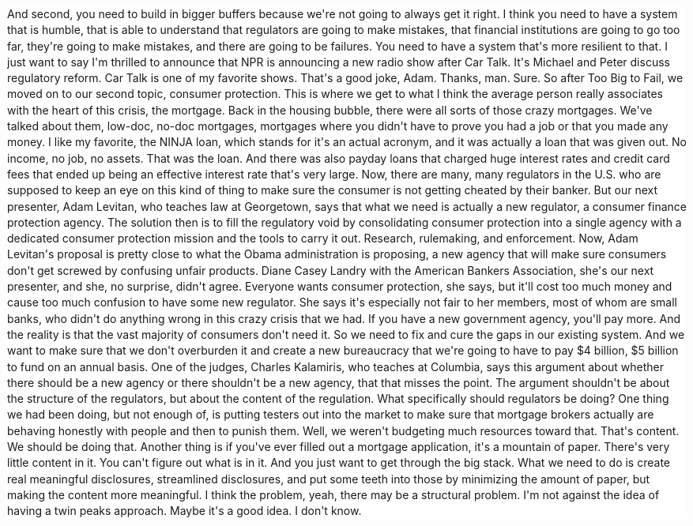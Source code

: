 And second, you need to build in bigger buffers because we're not going to always get it right.
I think you need to have a system that is humble, that is able to understand that regulators are going to make mistakes,
that financial institutions are going to go too far, they're going to make mistakes, and there are going to be failures.
You need to have a system that's more resilient to that.
I just want to say I'm thrilled to announce that NPR is announcing a new radio show after Car Talk.
It's Michael and Peter discuss regulatory reform.
Car Talk is one of my favorite shows.
That's a good joke, Adam.
Thanks, man.
Sure.
So after Too Big to Fail, we moved on to our second topic, consumer protection.
This is where we get to what I think the average person really associates with the heart of this crisis, the mortgage.
Back in the housing bubble, there were all sorts of those crazy mortgages.
We've talked about them, low-doc, no-doc mortgages, mortgages where you didn't have to prove you had a job or that you made any money.
I like my favorite, the NINJA loan, which stands for it's an actual acronym, and it was actually a loan that was given out.
No income, no job, no assets.
That was the loan.
And there was also payday loans that charged huge interest rates and credit card fees that ended up being an effective interest rate that's very large.
Now, there are many, many regulators in the U.S. who are supposed to keep an eye on this kind of thing to make sure the consumer is not getting cheated by their banker.
But our next presenter, Adam Levitan, who teaches law at Georgetown, says that what we need is actually a new regulator, a consumer finance protection agency.
The solution then is to fill the regulatory void by consolidating consumer protection into a single agency with a dedicated consumer protection mission and the tools to carry it out.
Research, rulemaking, and enforcement.
Now, Adam Levitan's proposal is pretty close to what the Obama administration is proposing, a new agency that will make sure consumers don't get screwed by confusing unfair products.
Diane Casey Landry with the American Bankers Association, she's our next presenter, and she, no surprise, didn't agree.
Everyone wants consumer protection, she says, but it'll cost too much money and cause too much confusion to have some new regulator.
She says it's especially not fair to her members, most of whom are small banks, who didn't do anything wrong in this crazy crisis that we had.
If you have a new government agency, you'll pay more.
And the reality is that the vast majority of consumers don't need it.
So we need to fix and cure the gaps in our existing system.
And we want to make sure that we don't overburden it and create a new bureaucracy that we're going to have to pay $4 billion, $5 billion to fund on an annual basis.
One of the judges, Charles Kalamiris, who teaches at Columbia, says this argument about whether there should be a new agency or there shouldn't be a new agency, that that misses the point.
The argument shouldn't be about the structure of the regulators, but about the content of the regulation.
What specifically should regulators be doing?
One thing we had been doing, but not enough of, is putting testers out into the market to make sure that mortgage brokers actually are behaving honestly with people and then to punish them.
Well, we weren't budgeting much resources toward that.
That's content.
We should be doing that.
Another thing is if you've ever filled out a mortgage application, it's a mountain of paper.
There's very little content in it.
You can't figure out what is in it.
And you just want to get through the big stack.
What we need to do is create real meaningful disclosures, streamlined disclosures, and put some teeth into those by minimizing the amount of paper, but making the content more meaningful.
I think the problem, yeah, there may be a structural problem.
I'm not against the idea of having a twin peaks approach.
Maybe it's a good idea.
I don't know.